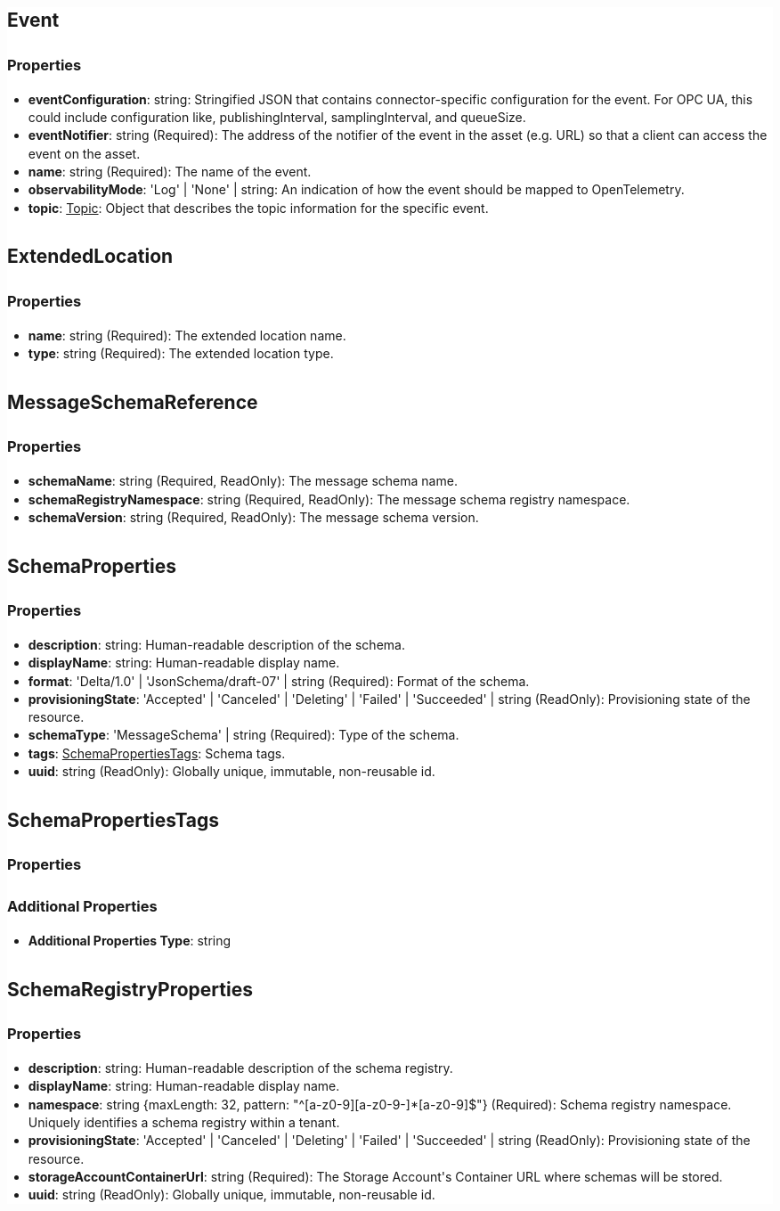 ## Event
### Properties
* **eventConfiguration**: string: Stringified JSON that contains connector-specific configuration for the event. For OPC UA, this could include configuration like, publishingInterval, samplingInterval, and queueSize.
* **eventNotifier**: string (Required): The address of the notifier of the event in the asset (e.g. URL) so that a client can access the event on the asset.
* **name**: string (Required): The name of the event.
* **observabilityMode**: 'Log' | 'None' | string: An indication of how the event should be mapped to OpenTelemetry.
* **topic**: [Topic](#topic): Object that describes the topic information for the specific event.

## ExtendedLocation
### Properties
* **name**: string (Required): The extended location name.
* **type**: string (Required): The extended location type.

## MessageSchemaReference
### Properties
* **schemaName**: string (Required, ReadOnly): The message schema name.
* **schemaRegistryNamespace**: string (Required, ReadOnly): The message schema registry namespace.
* **schemaVersion**: string (Required, ReadOnly): The message schema version.

## SchemaProperties
### Properties
* **description**: string: Human-readable description of the schema.
* **displayName**: string: Human-readable display name.
* **format**: 'Delta/1.0' | 'JsonSchema/draft-07' | string (Required): Format of the schema.
* **provisioningState**: 'Accepted' | 'Canceled' | 'Deleting' | 'Failed' | 'Succeeded' | string (ReadOnly): Provisioning state of the resource.
* **schemaType**: 'MessageSchema' | string (Required): Type of the schema.
* **tags**: [SchemaPropertiesTags](#schemapropertiestags): Schema tags.
* **uuid**: string (ReadOnly): Globally unique, immutable, non-reusable id.

## SchemaPropertiesTags
### Properties
### Additional Properties
* **Additional Properties Type**: string

## SchemaRegistryProperties
### Properties
* **description**: string: Human-readable description of the schema registry.
* **displayName**: string: Human-readable display name.
* **namespace**: string {maxLength: 32, pattern: "^[a-z0-9][a-z0-9-]*[a-z0-9]$"} (Required): Schema registry namespace. Uniquely identifies a schema registry within a tenant.
* **provisioningState**: 'Accepted' | 'Canceled' | 'Deleting' | 'Failed' | 'Succeeded' | string (ReadOnly): Provisioning state of the resource.
* **storageAccountContainerUrl**: string (Required): The Storage Account's Container URL where schemas will be stored.
* **uuid**: string (ReadOnly): Globally unique, immutable, non-reusable id.
